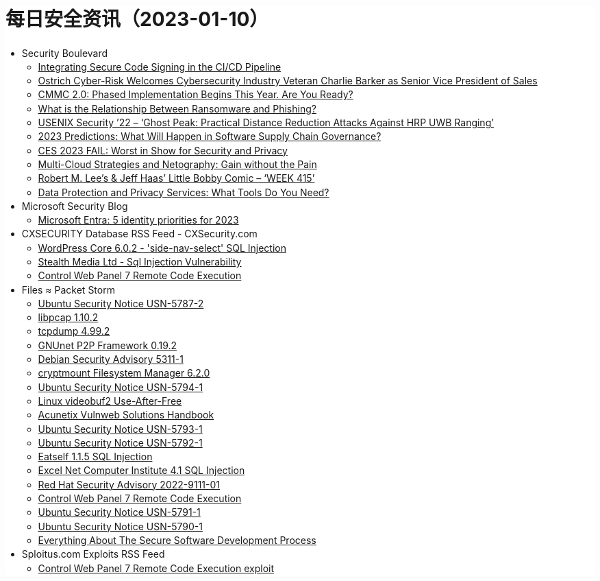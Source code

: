# 每日安全资讯（2023-01-10）

- Security Boulevard
  - [Integrating Secure Code Signing in the CI/CD Pipeline](https://securityboulevard.com/2023/01/integrating-secure-code-signing-in-the-ci-cd-pipeline/)
  - [Ostrich Cyber-Risk Welcomes Cybersecurity Industry Veteran Charlie Barker as Senior Vice President of Sales](https://securityboulevard.com/2023/01/ostrich-cyber-risk-welcomes-cybersecurity-industry-veteran-charlie-barker-as-senior-vice-president-of-sales/)
  - [CMMC 2.0: Phased Implementation Begins This Year. Are You Ready?](https://securityboulevard.com/2023/01/cmmc-2-0-phased-implementation-begins-this-year-are-you-ready/)
  - [What is the Relationship Between Ransomware and Phishing?](https://securityboulevard.com/2023/01/what-is-the-relationship-between-ransomware-and-phishing/)
  - [USENIX Security ’22 – ‘Ghost Peak: Practical Distance Reduction Attacks Against HRP UWB Ranging’](https://securityboulevard.com/2023/01/usenix-security-22-ghost-peak-practical-distance-reduction-attacks-against-hrp-uwb-ranging/)
  - [2023 Predictions: What Will Happen in Software Supply Chain Governance?](https://securityboulevard.com/2023/01/2023-predictions-what-will-happen-in-software-supply-chain-governance/)
  - [CES 2023 FAIL: Worst in Show for Security and Privacy](https://securityboulevard.com/2023/01/ces-2023-security-privacy-richixbw/)
  - [Multi-Cloud Strategies and Netography: Gain without the Pain](https://securityboulevard.com/2023/01/multi-cloud-strategies-and-netography-gain-without-the-pain/)
  - [Robert M. Lee’s & Jeff Haas’ Little Bobby Comic – ‘WEEK 415’](https://securityboulevard.com/2023/01/robert-m-lees-jeff-haas-little-bobby-comic-week-415/)
  - [Data Protection and Privacy Services: What Tools Do You Need?](https://securityboulevard.com/2023/01/data-protection-and-privacy-services-what-tools-do-you-need/)
- Microsoft Security Blog
  - [​​Microsoft Entra: 5 identity priorities for 2023](https://www.microsoft.com/en-us/security/blog/2023/01/09/microsoft-entra-5-identity-priorities-for-2023/)
- CXSECURITY Database RSS Feed - CXSecurity.com
  - [WordPress Core 6.0.2 - 'side-nav-select' SQL Injection](https://cxsecurity.com/issue/WLB-2023010011)
  - [Stealth Media Ltd - Sql Injection Vulnerability](https://cxsecurity.com/issue/WLB-2023010010)
  - [Control Web Panel 7 Remote Code Execution](https://cxsecurity.com/issue/WLB-2023010009)
- Files ≈ Packet Storm
  - [Ubuntu Security Notice USN-5787-2](https://packetstormsecurity.com/files/170402/USN-5787-2.txt)
  - [libpcap 1.10.2](https://packetstormsecurity.com/files/170401/libpcap-1.10.2.tar.gz)
  - [tcpdump 4.99.2](https://packetstormsecurity.com/files/170400/tcpdump-4.99.2.tar.gz)
  - [GNUnet P2P Framework 0.19.2](https://packetstormsecurity.com/files/170399/gnunet-0.19.2.tar.gz)
  - [Debian Security Advisory 5311-1](https://packetstormsecurity.com/files/170398/dsa-5311-1.txt)
  - [cryptmount Filesystem Manager 6.2.0](https://packetstormsecurity.com/files/170397/cryptmount-6.2.0.tar.gz)
  - [Ubuntu Security Notice USN-5794-1](https://packetstormsecurity.com/files/170396/USN-5794-1.txt)
  - [Linux videobuf2 Use-After-Free](https://packetstormsecurity.com/files/170395/GS20230109135640.tgz)
  - [Acunetix Vulnweb Solutions Handbook](https://packetstormsecurity.com/files/170394/avs0-handbook-turkish.pdf)
  - [Ubuntu Security Notice USN-5793-1](https://packetstormsecurity.com/files/170393/USN-5793-1.txt)
  - [Ubuntu Security Notice USN-5792-1](https://packetstormsecurity.com/files/170392/USN-5792-1.txt)
  - [Eatself 1.1.5 SQL Injection](https://packetstormsecurity.com/files/170391/eatself115-sql.txt)
  - [Excel Net Computer Institute 4.1 SQL Injection](https://packetstormsecurity.com/files/170390/enci41-sql.txt)
  - [Red Hat Security Advisory 2022-9111-01](https://packetstormsecurity.com/files/170389/RHSA-2022-9111-01.txt)
  - [Control Web Panel 7 Remote Code Execution](https://packetstormsecurity.com/files/170388/cwp7-exec.txt)
  - [Ubuntu Security Notice USN-5791-1](https://packetstormsecurity.com/files/170387/USN-5791-1.txt)
  - [Ubuntu Security Notice USN-5790-1](https://packetstormsecurity.com/files/170386/USN-5790-1.txt)
  - [Everything About The Secure Software Development Process](https://packetstormsecurity.com/files/170385/software-dev-process.pdf)
- Sploitus.com Exploits RSS Feed
  - [Control Web Panel 7 Remote Code Execution exploit](https://sploitus.com/exploit?id=PACKETSTORM:170388&utm_source=rss&utm_medium=rss)